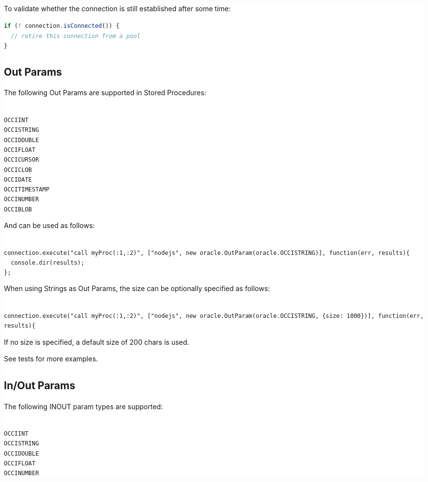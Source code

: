 To validate whether the connection is still established after some time:

```javascript
if (! connection.isConnected()) {
  // retire this connection from a pool
}
```


## Out Params

The following Out Params are supported in Stored Procedures:

```

OCCIINT
OCCISTRING
OCCIDOUBLE
OCCIFLOAT
OCCICURSOR
OCCICLOB
OCCIDATE
OCCITIMESTAMP
OCCINUMBER
OCCIBLOB

```

And can be used as follows:

```

connection.execute("call myProc(:1,:2)", ["nodejs", new oracle.OutParam(oracle.OCCISTRING)], function(err, results){
  console.dir(results);
};

```

When using Strings as Out Params, the size can be optionally specified as follows:

```

connection.execute("call myProc(:1,:2)", ["nodejs", new oracle.OutParam(oracle.OCCISTRING, {size: 1000})], function(err, results){

```

If no size is specified, a default size of 200 chars is used.

See tests for more examples.

## In/Out Params

The following INOUT param types are supported:

```

OCCIINT
OCCISTRING
OCCIDOUBLE
OCCIFLOAT
OCCINUMBER

```
